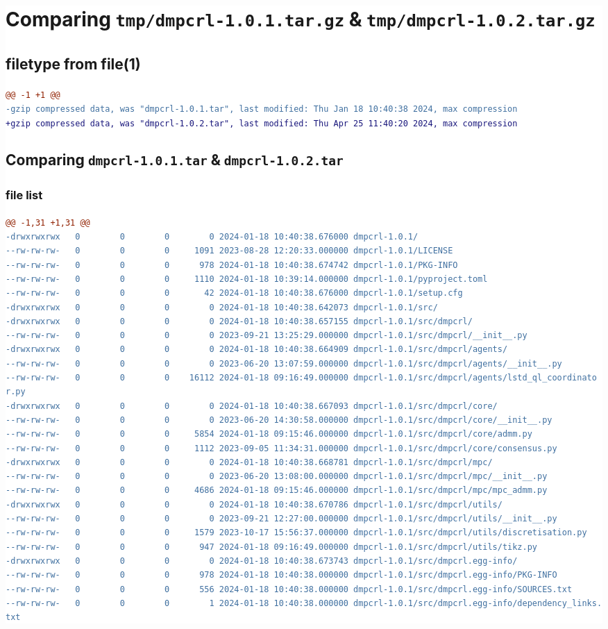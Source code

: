 # Comparing `tmp/dmpcrl-1.0.1.tar.gz` & `tmp/dmpcrl-1.0.2.tar.gz`

## filetype from file(1)

```diff
@@ -1 +1 @@
-gzip compressed data, was "dmpcrl-1.0.1.tar", last modified: Thu Jan 18 10:40:38 2024, max compression
+gzip compressed data, was "dmpcrl-1.0.2.tar", last modified: Thu Apr 25 11:40:20 2024, max compression
```

## Comparing `dmpcrl-1.0.1.tar` & `dmpcrl-1.0.2.tar`

### file list

```diff
@@ -1,31 +1,31 @@
-drwxrwxrwx   0        0        0        0 2024-01-18 10:40:38.676000 dmpcrl-1.0.1/
--rw-rw-rw-   0        0        0     1091 2023-08-28 12:20:33.000000 dmpcrl-1.0.1/LICENSE
--rw-rw-rw-   0        0        0      978 2024-01-18 10:40:38.674742 dmpcrl-1.0.1/PKG-INFO
--rw-rw-rw-   0        0        0     1110 2024-01-18 10:39:14.000000 dmpcrl-1.0.1/pyproject.toml
--rw-rw-rw-   0        0        0       42 2024-01-18 10:40:38.676000 dmpcrl-1.0.1/setup.cfg
-drwxrwxrwx   0        0        0        0 2024-01-18 10:40:38.642073 dmpcrl-1.0.1/src/
-drwxrwxrwx   0        0        0        0 2024-01-18 10:40:38.657155 dmpcrl-1.0.1/src/dmpcrl/
--rw-rw-rw-   0        0        0        0 2023-09-21 13:25:29.000000 dmpcrl-1.0.1/src/dmpcrl/__init__.py
-drwxrwxrwx   0        0        0        0 2024-01-18 10:40:38.664909 dmpcrl-1.0.1/src/dmpcrl/agents/
--rw-rw-rw-   0        0        0        0 2023-06-20 13:07:59.000000 dmpcrl-1.0.1/src/dmpcrl/agents/__init__.py
--rw-rw-rw-   0        0        0    16112 2024-01-18 09:16:49.000000 dmpcrl-1.0.1/src/dmpcrl/agents/lstd_ql_coordinator.py
-drwxrwxrwx   0        0        0        0 2024-01-18 10:40:38.667093 dmpcrl-1.0.1/src/dmpcrl/core/
--rw-rw-rw-   0        0        0        0 2023-06-20 14:30:58.000000 dmpcrl-1.0.1/src/dmpcrl/core/__init__.py
--rw-rw-rw-   0        0        0     5854 2024-01-18 09:15:46.000000 dmpcrl-1.0.1/src/dmpcrl/core/admm.py
--rw-rw-rw-   0        0        0     1112 2023-09-05 11:34:31.000000 dmpcrl-1.0.1/src/dmpcrl/core/consensus.py
-drwxrwxrwx   0        0        0        0 2024-01-18 10:40:38.668781 dmpcrl-1.0.1/src/dmpcrl/mpc/
--rw-rw-rw-   0        0        0        0 2023-06-20 13:08:00.000000 dmpcrl-1.0.1/src/dmpcrl/mpc/__init__.py
--rw-rw-rw-   0        0        0     4686 2024-01-18 09:15:46.000000 dmpcrl-1.0.1/src/dmpcrl/mpc/mpc_admm.py
-drwxrwxrwx   0        0        0        0 2024-01-18 10:40:38.670786 dmpcrl-1.0.1/src/dmpcrl/utils/
--rw-rw-rw-   0        0        0        0 2023-09-21 12:27:00.000000 dmpcrl-1.0.1/src/dmpcrl/utils/__init__.py
--rw-rw-rw-   0        0        0     1579 2023-10-17 15:56:37.000000 dmpcrl-1.0.1/src/dmpcrl/utils/discretisation.py
--rw-rw-rw-   0        0        0      947 2024-01-18 09:16:49.000000 dmpcrl-1.0.1/src/dmpcrl/utils/tikz.py
-drwxrwxrwx   0        0        0        0 2024-01-18 10:40:38.673743 dmpcrl-1.0.1/src/dmpcrl.egg-info/
--rw-rw-rw-   0        0        0      978 2024-01-18 10:40:38.000000 dmpcrl-1.0.1/src/dmpcrl.egg-info/PKG-INFO
--rw-rw-rw-   0        0        0      556 2024-01-18 10:40:38.000000 dmpcrl-1.0.1/src/dmpcrl.egg-info/SOURCES.txt
--rw-rw-rw-   0        0        0        1 2024-01-18 10:40:38.000000 dmpcrl-1.0.1/src/dmpcrl.egg-info/dependency_links.txt
```